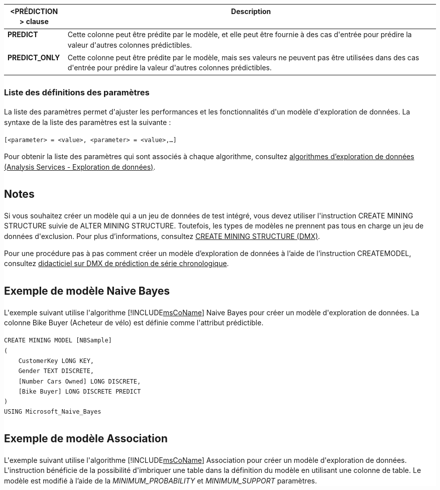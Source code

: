 |\<PRÉDICTION > clause| Description|  
|---------------------------|-----------------|  
|**PREDICT**|Cette colonne peut être prédite par le modèle, et elle peut être fournie à des cas d'entrée pour prédire la valeur d'autres colonnes prédictibles.|  
|**PREDICT_ONLY**|Cette colonne peut être prédite par le modèle, mais ses valeurs ne peuvent pas être utilisées dans des cas d'entrée pour prédire la valeur d'autres colonnes prédictibles.|  
  
### <a name="parameter-definition-list"></a>Liste des définitions des paramètres  
 La liste des paramètres permet d'ajuster les performances et les fonctionnalités d'un modèle d'exploration de données. La syntaxe de la liste des paramètres est la suivante :  
  
```  
[<parameter> = <value>, <parameter> = <value>,…]  
```  
  
 Pour obtenir la liste des paramètres qui sont associés à chaque algorithme, consultez [algorithmes d’exploration de données &#40;Analysis Services - Exploration de données&#41;](../analysis-services/data-mining/data-mining-algorithms-analysis-services-data-mining.md).  
  
## <a name="remarks"></a>Notes  
 Si vous souhaitez créer un modèle qui a un jeu de données de test intégré, vous devez utiliser l'instruction CREATE MINING STRUCTURE suivie de ALTER MINING STRUCTURE. Toutefois, les types de modèles ne prennent pas tous en charge un jeu de données d'exclusion. Pour plus d’informations, consultez [CREATE MINING STRUCTURE &#40;DMX&#41;](../dmx/create-mining-structure-dmx.md).  
  
 Pour une procédure pas à pas comment créer un modèle d’exploration de données à l’aide de l’instruction CREATEMODEL, consultez [didacticiel sur DMX de prédiction de série chronologique](http://msdn.microsoft.com/library/38ea7c03-4754-4e71-896a-f68cc2c98ce2).  
  
## <a name="naive-bayes-example"></a>Exemple de modèle Naive Bayes  
 L'exemple suivant utilise l'algorithme [!INCLUDE[msCoName](../includes/msconame-md.md)] Naive Bayes pour créer un modèle d'exploration de données. La colonne Bike Buyer (Acheteur de vélo) est définie comme l'attribut prédictible.  
  
```  
CREATE MINING MODEL [NBSample]  
(  
    CustomerKey LONG KEY,   
    Gender TEXT DISCRETE,  
    [Number Cars Owned] LONG DISCRETE,  
    [Bike Buyer] LONG DISCRETE PREDICT  
)  
USING Microsoft_Naive_Bayes  
```  
  
## <a name="association-model-example"></a>Exemple de modèle Association  
 L'exemple suivant utilise l'algorithme [!INCLUDE[msCoName](../includes/msconame-md.md)] Association pour créer un modèle d'exploration de données. L'instruction bénéficie de la possibilité d'imbriquer une table dans la définition du modèle en utilisant une colonne de table. Le modèle est modifié à l’aide de la *MINIMUM_PROBABILITY* et *MINIMUM_SUPPORT* paramètres.  
  
